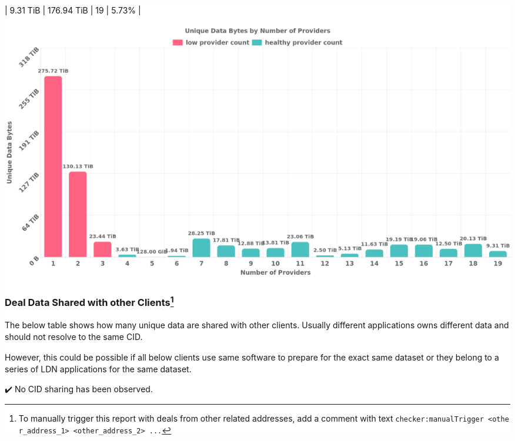 |         9.31 TiB |       176.94 TiB |                  19 |           5.73% |

<img src="https://raw.githubusercontent.com/data-preservation-programs/filplus-checker-assets/main/filecoin-project/filecoin-plus-large-datasets/issues/1836/1695521356789.png"/>

### Deal Data Shared with other Clients[^3]
The below table shows how many unique data are shared with other clients.
Usually different applications owns different data and should not resolve to the same CID.

However, this could be possible if all below clients use same software to prepare for the exact same dataset or they belong to a series of LDN applications for the same dataset.

✔️ No CID sharing has been observed.

[^1]: To manually trigger this report, add a comment with text `checker:manualTrigger`

[^2]: Deals from those addresses are combined into this report as they are specified with `checker:manualTrigger`

[^3]: To manually trigger this report with deals from other related addresses, add a comment with text `checker:manualTrigger <other_address_1> <other_address_2> ...`

